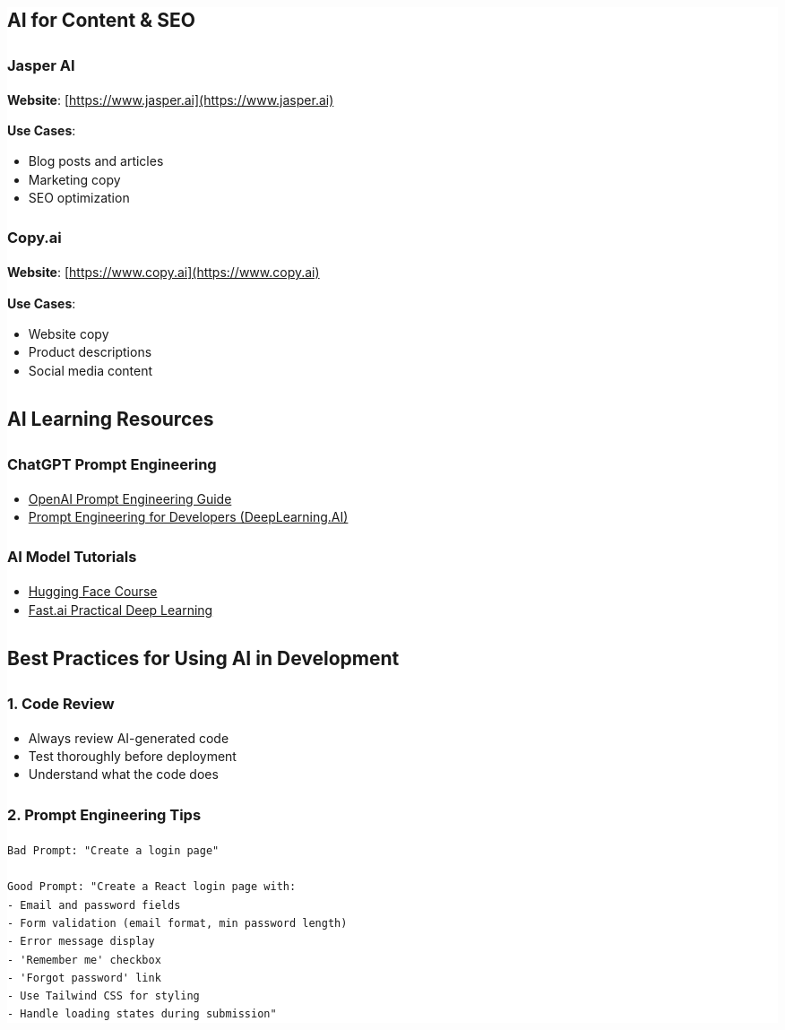 ## AI for Content & SEO

### Jasper AI
**Website**: [https://www.jasper.ai](https://www.jasper.ai)

**Use Cases**:
- Blog posts and articles
- Marketing copy
- SEO optimization

### Copy.ai
**Website**: [https://www.copy.ai](https://www.copy.ai)

**Use Cases**:
- Website copy
- Product descriptions
- Social media content

## AI Learning Resources

### ChatGPT Prompt Engineering
- [OpenAI Prompt Engineering Guide](https://platform.openai.com/docs/guides/prompt-engineering)
- [Prompt Engineering for Developers (DeepLearning.AI)](https://www.deeplearning.ai/short-courses/chatgpt-prompt-engineering-for-developers/)

### AI Model Tutorials
- [Hugging Face Course](https://huggingface.co/course)
- [Fast.ai Practical Deep Learning](https://course.fast.ai)

## Best Practices for Using AI in Development

### 1. Code Review
- Always review AI-generated code
- Test thoroughly before deployment
- Understand what the code does

### 2. Prompt Engineering Tips
```
Bad Prompt: "Create a login page"

Good Prompt: "Create a React login page with:
- Email and password fields
- Form validation (email format, min password length)
- Error message display
- 'Remember me' checkbox
- 'Forgot password' link
- Use Tailwind CSS for styling
- Handle loading states during submission"
```
